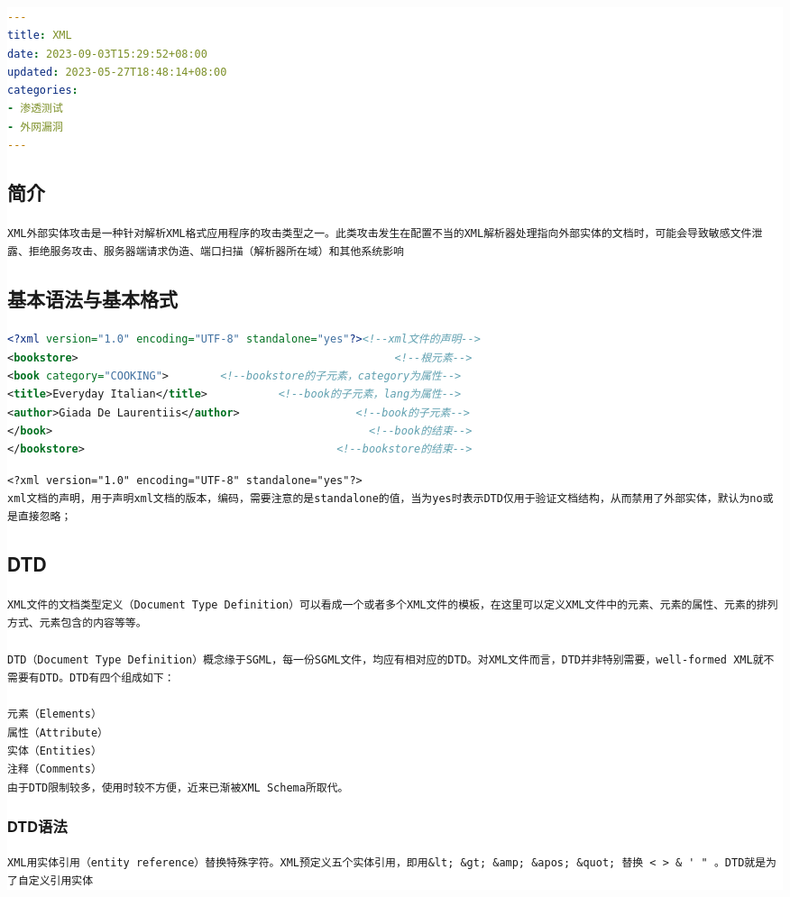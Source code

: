 ```yaml
---
title: XML
date: 2023-09-03T15:29:52+08:00
updated: 2023-05-27T18:48:14+08:00
categories: 
- 渗透测试
- 外网漏洞
---
```


## 简介

```
XML外部实体攻击是一种针对解析XML格式应用程序的攻击类型之一。此类攻击发生在配置不当的XML解析器处理指向外部实体的文档时，可能会导致敏感文件泄露、拒绝服务攻击、服务器端请求伪造、端口扫描（解析器所在域）和其他系统影响
```

## 基本语法与基本格式

```xml
<?xml version="1.0" encoding="UTF-8" standalone="yes"?><!--xml文件的声明-->
<bookstore>                                                 <!--根元素-->
<book category="COOKING">        <!--bookstore的子元素，category为属性-->
<title>Everyday Italian</title>           <!--book的子元素，lang为属性-->
<author>Giada De Laurentiis</author>                  <!--book的子元素-->
</book>                                                 <!--book的结束-->
</bookstore>                                       <!--bookstore的结束-->
```

```
<?xml version="1.0" encoding="UTF-8" standalone="yes"?>
xml文档的声明，用于声明xml文档的版本，编码，需要注意的是standalone的值，当为yes时表示DTD仅用于验证文档结构，从而禁用了外部实体，默认为no或是直接忽略；
```

## DTD

```
XML文件的文档类型定义（Document Type Definition）可以看成一个或者多个XML文件的模板，在这里可以定义XML文件中的元素、元素的属性、元素的排列方式、元素包含的内容等等。

DTD（Document Type Definition）概念缘于SGML，每一份SGML文件，均应有相对应的DTD。对XML文件而言，DTD并非特别需要，well-formed XML就不需要有DTD。DTD有四个组成如下：

元素（Elements）
属性（Attribute）
实体（Entities）
注释（Comments）
由于DTD限制较多，使用时较不方便，近来已渐被XML Schema所取代。
```

### DTD语法

```
XML用实体引用（entity reference）替换特殊字符。XML预定义五个实体引用，即用&lt; &gt; &amp; &apos; &quot; 替换 < > & ' " 。DTD就是为了自定义引用实体
```
